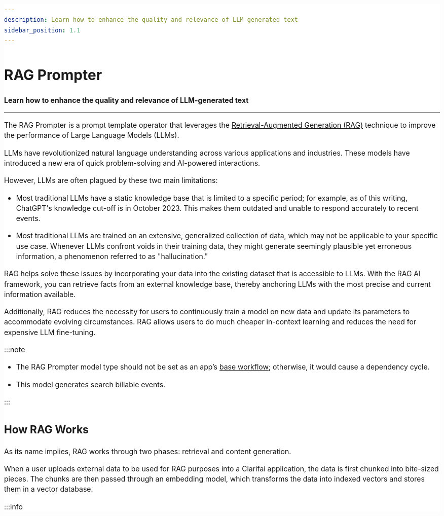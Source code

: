 ```yaml
---
description: Learn how to enhance the quality and relevance of LLM-generated text
sidebar_position: 1.1
---
```


# RAG Prompter

**Learn how to enhance the quality and relevance of LLM-generated text**
<hr />

The RAG Prompter is a prompt template operator that leverages the [Retrieval-Augmented Generation (RAG)](https://www.clarifai.com/blog/what-is-rag-retrieval-augmented-generation) technique to improve the performance of Large Language Models (LLMs). 

LLMs have revolutionized natural language understanding across various applications and industries. These models have introduced a new era of quick problem-solving and AI-powered interactions. 

However, LLMs are often plagued by these two main limitations:

- Most traditional LLMs have a static knowledge base that is limited to a specific period; for example, as of this writing, ChatGPT's knowledge cut-off is in October 2023. This makes them outdated and unable to respond accurately to recent events. 

- Most traditional LLMs are trained on an extensive, generalized collection of data, which may not be applicable to your specific use case. Whenever LLMs confront voids in their training data, they might generate seemingly plausible yet erroneous information, a phenomenon referred to as "hallucination."

RAG helps solve these issues by incorporating your data into the existing dataset that is accessible to LLMs. With the RAG AI framework, you can retrieve facts from an external knowledge base, thereby anchoring LLMs with the most precise and current information available. 

Additionally, RAG reduces the necessity for users to continuously train a model on new data and update its parameters to accommodate evolving circumstances. RAG allows users to do much cheaper in-context learning and reduces the need for expensive LLM fine-tuning.

:::note

- The RAG Prompter model type should not be set as an app’s [base workflow]( https://docs.clarifai.com/portal-guide/workflows/base-workflows/); otherwise, it would cause a dependency cycle.

- This model generates search billable events. 

:::

## How RAG Works 

As its name implies, RAG works through two phases: retrieval and content generation. 

When a user uploads external data to be used for RAG purposes into a Clarifai application, the data is first chunked into bite-sized pieces. The chunks are then passed through an embedding model, which transforms the data into indexed vectors and stores them in a vector database. 

:::info
